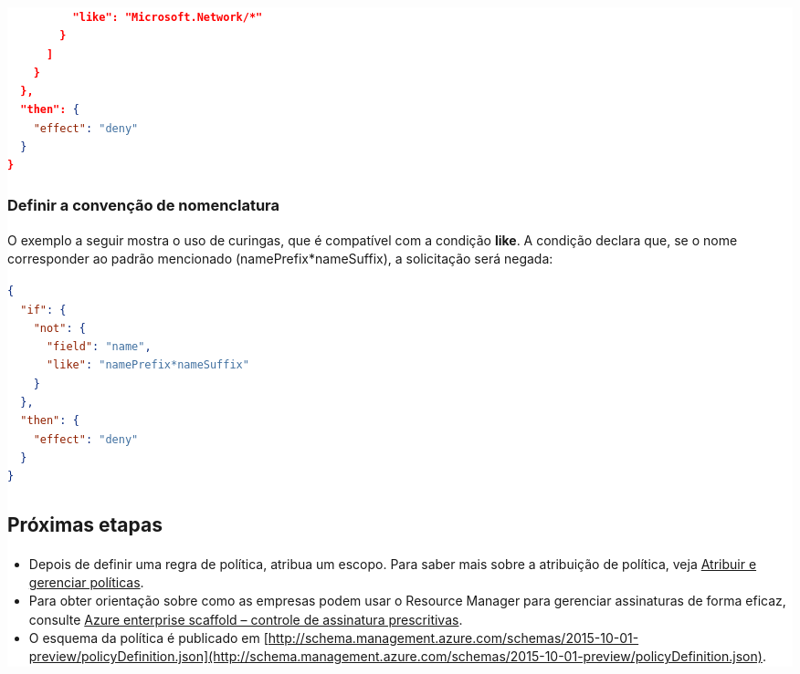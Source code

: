 ```json
          "like": "Microsoft.Network/*"
        }
      ]
    }
  },
  "then": {
    "effect": "deny"
  }
}
```

### <a name="set-naming-convention"></a>Definir a convenção de nomenclatura
O exemplo a seguir mostra o uso de curingas, que é compatível com a condição **like**. A condição declara que, se o nome corresponder ao padrão mencionado (namePrefix\*nameSuffix), a solicitação será negada:

```json
{
  "if": {
    "not": {
      "field": "name",
      "like": "namePrefix*nameSuffix"
    }
  },
  "then": {
    "effect": "deny"
  }
}
```

## <a name="next-steps"></a>Próximas etapas
* Depois de definir uma regra de política, atribua um escopo. Para saber mais sobre a atribuição de política, veja [Atribuir e gerenciar políticas](resource-manager-policy-create-assign.md).
* Para obter orientação sobre como as empresas podem usar o Resource Manager para gerenciar assinaturas de forma eficaz, consulte [Azure enterprise scaffold – controle de assinatura prescritivas](resource-manager-subscription-governance.md).
* O esquema da política é publicado em [http://schema.management.azure.com/schemas/2015-10-01-preview/policyDefinition.json](http://schema.management.azure.com/schemas/2015-10-01-preview/policyDefinition.json). 


